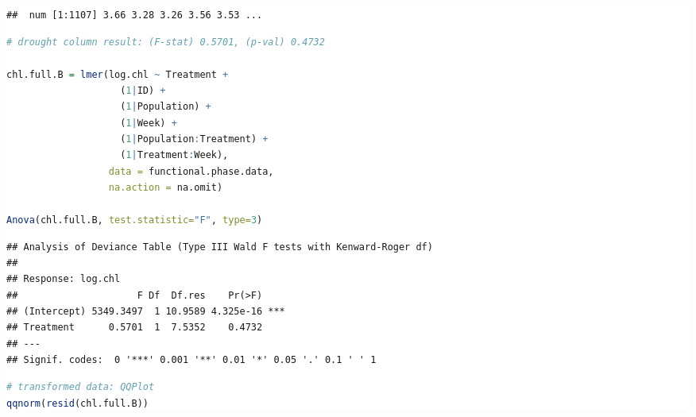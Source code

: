     ##  num [1:1107] 3.66 3.28 3.26 3.56 3.53 ...

``` r
# drought column result: (F-stat) 0.5701, (p-val) 0.4732

chl.full.B = lmer(log.chl ~ Treatment + 
                    (1|ID) + 
                    (1|Population) + 
                    (1|Week) + 
                    (1|Population:Treatment) +  
                    (1|Treatment:Week), 
                  data = functional.phase.data, 
                  na.action = na.omit)

Anova(chl.full.B, test.statistic="F", type=3)
```

    ## Analysis of Deviance Table (Type III Wald F tests with Kenward-Roger df)
    ## 
    ## Response: log.chl
    ##                     F Df  Df.res    Pr(>F)    
    ## (Intercept) 5349.3497  1 10.9589 4.325e-16 ***
    ## Treatment      0.5701  1  7.5352    0.4732    
    ## ---
    ## Signif. codes:  0 '***' 0.001 '**' 0.01 '*' 0.05 '.' 0.1 ' ' 1

``` r
# transformed data: QQPlot 
qqnorm(resid(chl.full.B))
```
